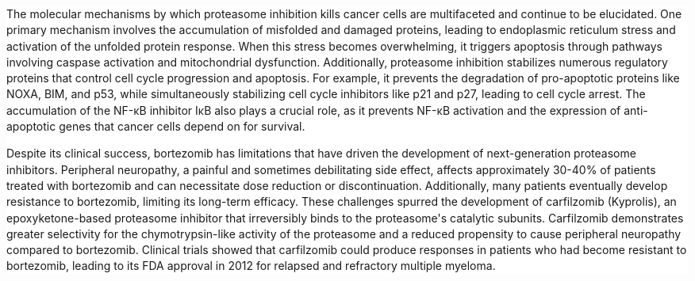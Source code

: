 The molecular mechanisms by which proteasome inhibition kills cancer cells are multifaceted and continue to be elucidated. One primary mechanism involves the accumulation of misfolded and damaged proteins, leading to endoplasmic reticulum stress and activation of the unfolded protein response. When this stress becomes overwhelming, it triggers apoptosis through pathways involving caspase activation and mitochondrial dysfunction. Additionally, proteasome inhibition stabilizes numerous regulatory proteins that control cell cycle progression and apoptosis. For example, it prevents the degradation of pro-apoptotic proteins like NOXA, BIM, and p53, while simultaneously stabilizing cell cycle inhibitors like p21 and p27, leading to cell cycle arrest. The accumulation of the NF-κB inhibitor IκB also plays a crucial role, as it prevents NF-κB activation and the expression of anti-apoptotic genes that cancer cells depend on for survival.

Despite its clinical success, bortezomib has limitations that have driven the development of next-generation proteasome inhibitors. Peripheral neuropathy, a painful and sometimes debilitating side effect, affects approximately 30-40% of patients treated with bortezomib and can necessitate dose reduction or discontinuation. Additionally, many patients eventually develop resistance to bortezomib, limiting its long-term efficacy. These challenges spurred the development of carfilzomib (Kyprolis), an epoxyketone-based proteasome inhibitor that irreversibly binds to the proteasome's catalytic subunits. Carfilzomib demonstrates greater selectivity for the chymotrypsin-like activity of the proteasome and a reduced propensity to cause peripheral neuropathy compared to bortezomib. Clinical trials showed that carfilzomib could produce responses in patients who had become resistant to bortezomib, leading to its FDA approval in 2012 for relapsed and refractory multiple myeloma.

